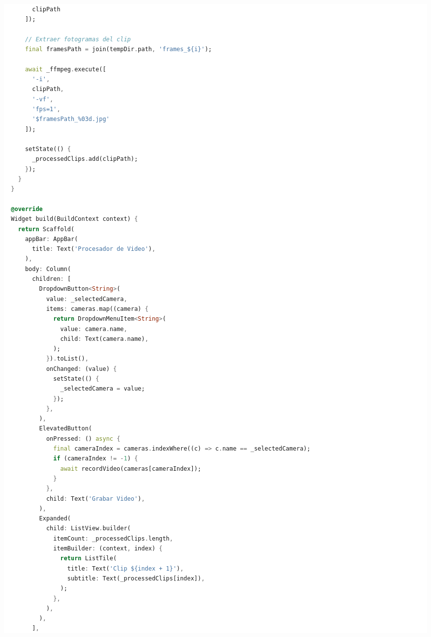 ```dart
        clipPath
      ]);

      // Extraer fotogramas del clip
      final framesPath = join(tempDir.path, 'frames_${i}');
      
      await _ffmpeg.execute([
        '-i',
        clipPath,
        '-vf',
        'fps=1',
        '$framesPath_%03d.jpg'
      ]);
      
      setState(() {
        _processedClips.add(clipPath);
      });
    }
  }

  @override
  Widget build(BuildContext context) {
    return Scaffold(
      appBar: AppBar(
        title: Text('Procesador de Video'),
      ),
      body: Column(
        children: [
          DropdownButton<String>(
            value: _selectedCamera,
            items: cameras.map((camera) {
              return DropdownMenuItem<String>(
                value: camera.name,
                child: Text(camera.name),
              );
            }).toList(),
            onChanged: (value) {
              setState(() {
                _selectedCamera = value;
              });
            },
          ),
          ElevatedButton(
            onPressed: () async {
              final cameraIndex = cameras.indexWhere((c) => c.name == _selectedCamera);
              if (cameraIndex != -1) {
                await recordVideo(cameras[cameraIndex]);
              }
            },
            child: Text('Grabar Video'),
          ),
          Expanded(
            child: ListView.builder(
              itemCount: _processedClips.length,
              itemBuilder: (context, index) {
                return ListTile(
                  title: Text('Clip ${index + 1}'),
                  subtitle: Text(_processedClips[index]),
                );
              },
            ),
          ),
        ],
```